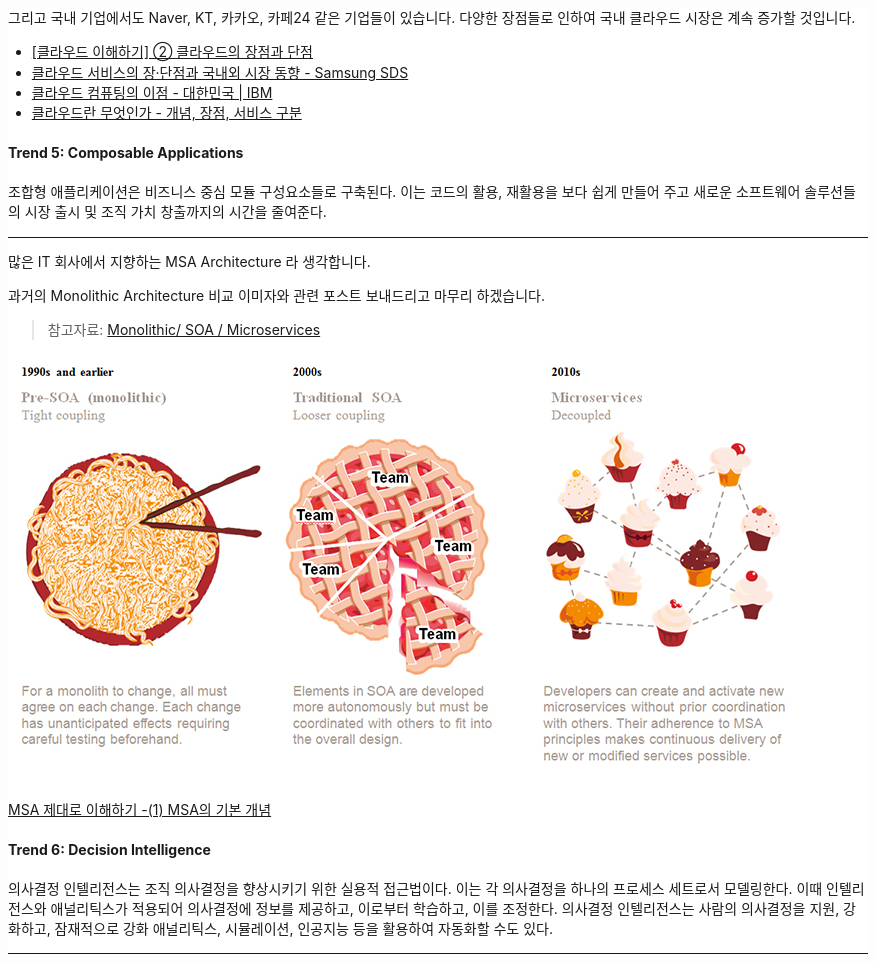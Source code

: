 그리고 국내 기업에서도 Naver, KT, 카카오, 카페24 같은 기업들이 있습니다. 다양한 장점들로 인하여 국내 클라우드 시장은 계속 증가할 것입니다.

* [[클라우드 이해하기] ② 클라우드의 장점과 단점](https://www.ajunews.com/view/20200330041442280)
* [클라우드 서비스의 장·단점과 국내외 시장 동향 - Samsung SDS](https://www.samsungsds.com/kr/story/cloud_210226.html)
* [클라우드 컴퓨팅의 이점 - 대한민국 | IBM](https://www.ibm.com/kr-ko/cloud/learn/benefits-of-cloud-computing)
* [클라우드란 무엇인가 - 개념, 장점, 서비스 구분](https://library.gabia.com/contents/infrahosting/9114/)

#### Trend 5: Composable Applications

조합형 애플리케이션은 비즈니스 중심 모듈 구성요소들로 구축된다. 이는 코드의 활용, 재활용을 보다 쉽게 만들어 주고 새로운 소프트웨어 솔루션들의 시장 출시 및 조직 가치 창출까지의 시간을 줄여준다.

---

많은 IT 회사에서 지향하는 MSA Architecture 라 생각합니다. 

과거의 Monolithic Architecture 비교 이미자와 관련 포스트 보내드리고 마무리 하겠습니다.

> 참고자료: [Monolithic/ SOA / Microservices](https://learncodeshare.wordpress.com/2019/02/27/monolithic-soa-microservices/)

![images](/assets/images/gartner/gartner2022_2.jpeg)

[MSA 제대로 이해하기 -(1) MSA의 기본 개념](https://velog.io/@tedigom/MSA-%EC%A0%9C%EB%8C%80%EB%A1%9C-%EC%9D%B4%ED%95%B4%ED%95%98%EA%B8%B0-1-MSA%EC%9D%98-%EA%B8%B0%EB%B3%B8-%EA%B0%9C%EB%85%90-3sk28yrv0e)

#### Trend 6: Decision Intelligence 

의사결정 인텔리전스는 조직 의사결정을 향상시키기 위한 실용적 접근법이다. 이는 각 의사결정을 하나의 프로세스 세트로서 모델링한다. 이때 인텔리전스와 애널리틱스가 적용되어 의사결정에 정보를 제공하고, 이로부터 학습하고, 이를 조정한다. 의사결정 인텔리전스는 사람의 의사결정을 지원, 강화하고, 잠재적으로 강화 애널리틱스, 시뮬레이션, 인공지능 등을 활용하여 자동화할 수도 있다.

---
